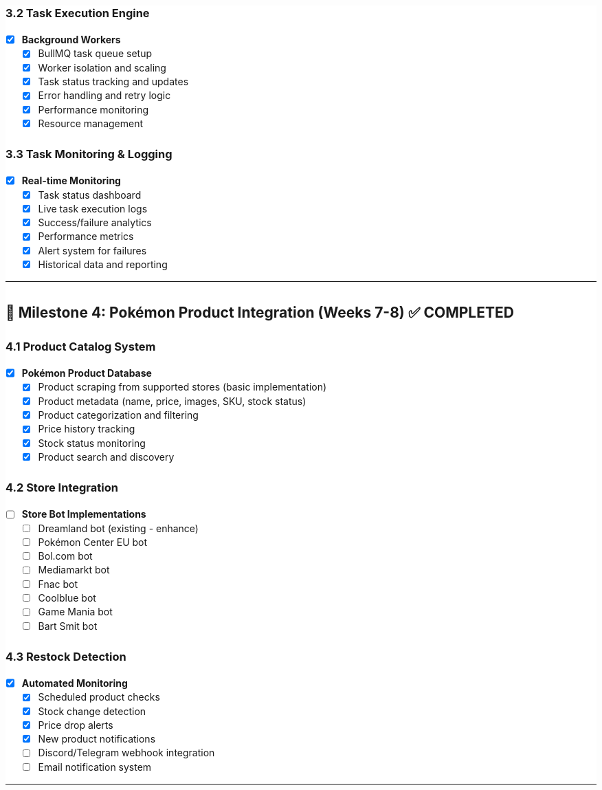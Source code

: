 ### 3.2 Task Execution Engine

- [x] **Background Workers**
  - [x] BullMQ task queue setup
  - [x] Worker isolation and scaling
  - [x] Task status tracking and updates
  - [x] Error handling and retry logic
  - [x] Performance monitoring
  - [x] Resource management

### 3.3 Task Monitoring & Logging

- [x] **Real-time Monitoring**
  - [x] Task status dashboard
  - [x] Live task execution logs
  - [x] Success/failure analytics
  - [x] Performance metrics
  - [x] Alert system for failures
  - [x] Historical data and reporting

---

## 🎯 Milestone 4: Pokémon Product Integration (Weeks 7-8) ✅ COMPLETED

### 4.1 Product Catalog System

- [x] **Pokémon Product Database**
  - [x] Product scraping from supported stores (basic implementation)
  - [x] Product metadata (name, price, images, SKU, stock status)
  - [x] Product categorization and filtering
  - [x] Price history tracking
  - [x] Stock status monitoring
  - [x] Product search and discovery

### 4.2 Store Integration

- [ ] **Store Bot Implementations**
  - [ ] Dreamland bot (existing - enhance)
  - [ ] Pokémon Center EU bot
  - [ ] Bol.com bot
  - [ ] Mediamarkt bot
  - [ ] Fnac bot
  - [ ] Coolblue bot
  - [ ] Game Mania bot
  - [ ] Bart Smit bot

### 4.3 Restock Detection

- [x] **Automated Monitoring**
  - [x] Scheduled product checks
  - [x] Stock change detection
  - [x] Price drop alerts
  - [x] New product notifications
  - [ ] Discord/Telegram webhook integration
  - [ ] Email notification system

---